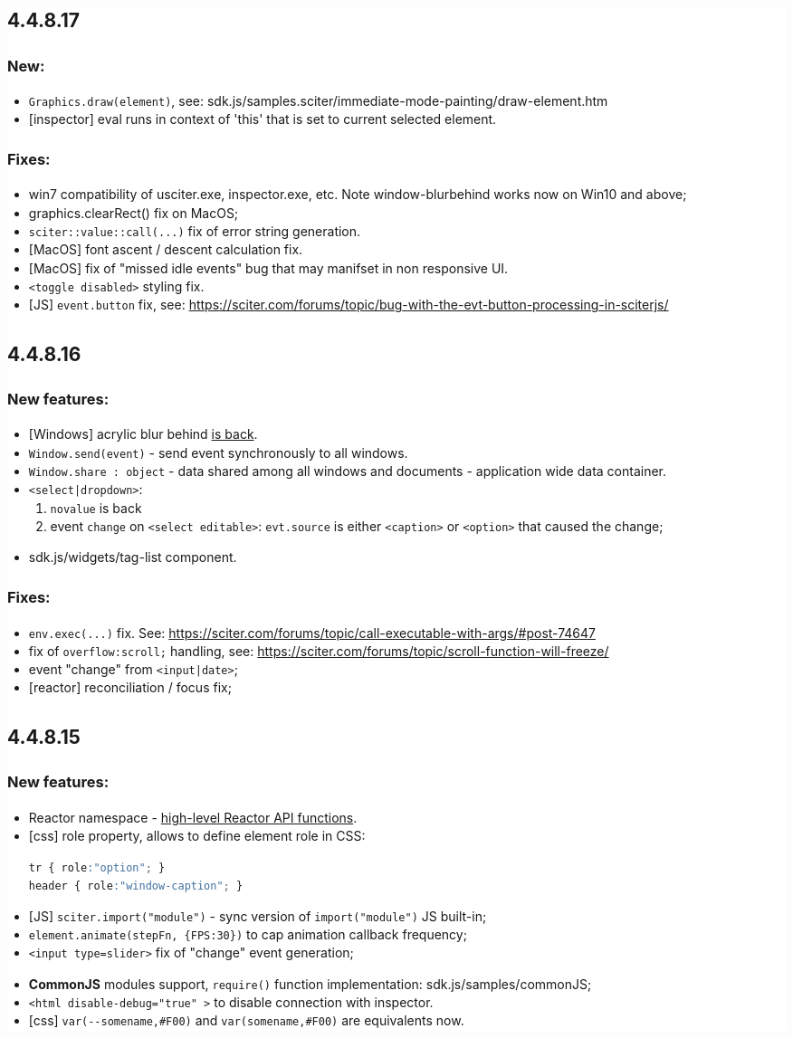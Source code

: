 ## 4.4.8.17

### New:

* `Graphics.draw(element)`, see: sdk.js/samples.sciter/immediate-mode-painting/draw-element.htm
* [inspector] eval runs in context of 'this' that is set to current selected element.

### Fixes:

* win7 compatibility of usciter.exe, inspector.exe, etc. Note window-blurbehind works now on Win10 and above;
* graphics.clearRect() fix on MacOS;
* `sciter::value::call(...)` fix of error string generation.
* [MacOS] font ascent / descent calculation fix.
* [MacOS] fix of "missed idle events" bug that may manifset in non responsive UI.
* `<toggle disabled>` styling fix.
* [JS] `event.button` fix, see: https://sciter.com/forums/topic/bug-with-the-evt-button-processing-in-sciterjs/


## 4.4.8.16

### New features:

* [Windows] acrylic blur behind [is back](https://sciter.com/windows-acrylic-blur-behind-is-back/).
* `Window.send(event)` - send event synchronously to all windows.
* `Window.share : object` - data shared among all windows and documents - application wide data container. 
* `<select|dropdown>`: 
  1. `novalue` is back
  2. event `change` on `<select editable>`: `evt.source` is either `<caption>` or `<option>` that caused the change;
+ sdk.js/widgets/tag-list component.

### Fixes:

* `env.exec(...)` fix. See: https://sciter.com/forums/topic/call-executable-with-args/#post-74647
* fix of `overflow:scroll;` handling, see: https://sciter.com/forums/topic/scroll-function-will-freeze/
* event "change" from `<input|date>`;
* [reactor] reconciliation / focus fix;

## 4.4.8.15

### New features:

* Reactor namespace - [high-level Reactor API functions](docs/md/reactor/reactor-api.md).
* [css] role property, allows to define element role in CSS: 
  ```CSS
  tr { role:"option"; }
  header { role:"window-caption"; }
  ```
+ [JS] `sciter.import("module")` - sync version of `import("module")` JS built-in;
+ `element.animate(stepFn, {FPS:30})` to cap animation callback frequency;
+ `<input type=slider>` fix of "change" event generation;
* **CommonJS** modules support, `require()` function implementation: sdk.js/samples/commonJS;
* `<html disable-debug="true" >` to disable connection with inspector.
* [css] `var(--somename,#F00)` and `var(somename,#F00)` are equivalents now.
